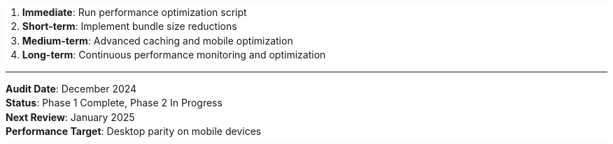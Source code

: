 1. **Immediate**: Run performance optimization script
2. **Short-term**: Implement bundle size reductions
3. **Medium-term**: Advanced caching and mobile optimization
4. **Long-term**: Continuous performance monitoring and optimization

---

**Audit Date**: December 2024  
**Status**: Phase 1 Complete, Phase 2 In Progress  
**Next Review**: January 2025  
**Performance Target**: Desktop parity on mobile devices
